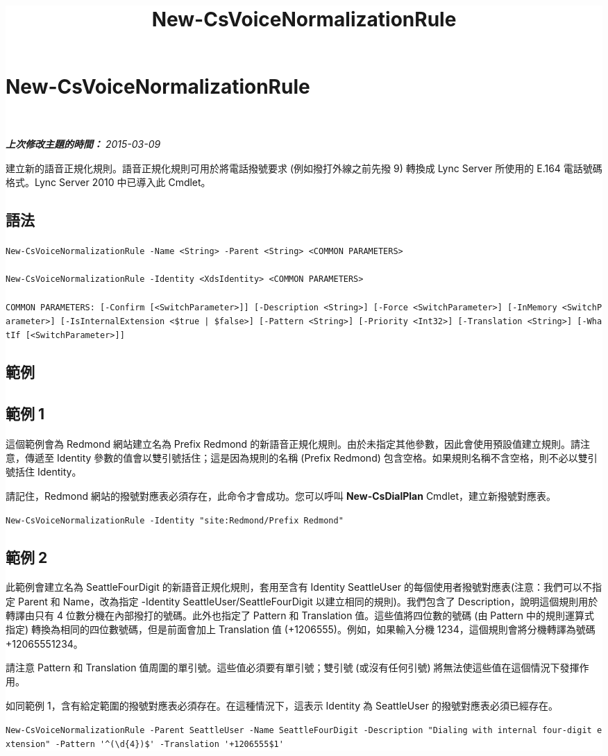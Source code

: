﻿---
title: New-CsVoiceNormalizationRule
TOCTitle: New-CsVoiceNormalizationRule
ms:assetid: 189809ff-559e-476a-a32c-8b3812371883
ms:mtpsurl: https://technet.microsoft.com/zh-tw/library/Gg398240(v=OCS.15)
ms:contentKeyID: 49290228
ms.date: 08/10/2015
mtps_version: v=OCS.15
ms.translationtype: HT
---

# New-CsVoiceNormalizationRule

 

_**上次修改主題的時間：** 2015-03-09_

建立新的語音正規化規則。語音正規化規則可用於將電話撥號要求 (例如撥打外線之前先撥 9) 轉換成 Lync Server 所使用的 E.164 電話號碼格式。Lync Server 2010 中已導入此 Cmdlet。

## 語法

    New-CsVoiceNormalizationRule -Name <String> -Parent <String> <COMMON PARAMETERS>

    New-CsVoiceNormalizationRule -Identity <XdsIdentity> <COMMON PARAMETERS>

    COMMON PARAMETERS: [-Confirm [<SwitchParameter>]] [-Description <String>] [-Force <SwitchParameter>] [-InMemory <SwitchParameter>] [-IsInternalExtension <$true | $false>] [-Pattern <String>] [-Priority <Int32>] [-Translation <String>] [-WhatIf [<SwitchParameter>]]

## 範例

## 範例 1

這個範例會為 Redmond 網站建立名為 Prefix Redmond 的新語音正規化規則。由於未指定其他參數，因此會使用預設值建立規則。請注意，傳遞至 Identity 參數的值會以雙引號括住；這是因為規則的名稱 (Prefix Redmond) 包含空格。如果規則名稱不含空格，則不必以雙引號括住 Identity。

請記住，Redmond 網站的撥號對應表必須存在，此命令才會成功。您可以呼叫 **New-CsDialPlan** Cmdlet，建立新撥號對應表。

    New-CsVoiceNormalizationRule -Identity "site:Redmond/Prefix Redmond"

## 範例 2

此範例會建立名為 SeattleFourDigit 的新語音正規化規則，套用至含有 Identity SeattleUser 的每個使用者撥號對應表(注意：我們可以不指定 Parent 和 Name，改為指定 -Identity SeattleUser/SeattleFourDigit 以建立相同的規則)。我們包含了 Description，說明這個規則用於轉譯由只有 4 位數分機在內部撥打的號碼。此外也指定了 Pattern 和 Translation 值。這些值將四位數的號碼 (由 Pattern 中的規則運算式指定) 轉換為相同的四位數號碼，但是前面會加上 Translation 值 (+1206555)。例如，如果輸入分機 1234，這個規則會將分機轉譯為號碼 +12065551234。

請注意 Pattern 和 Translation 值周圍的單引號。這些值必須要有單引號；雙引號 (或沒有任何引號) 將無法使這些值在這個情況下發揮作用。

如同範例 1，含有給定範圍的撥號對應表必須存在。在這種情況下，這表示 Identity 為 SeattleUser 的撥號對應表必須已經存在。

    New-CsVoiceNormalizationRule -Parent SeattleUser -Name SeattleFourDigit -Description "Dialing with internal four-digit extension" -Pattern '^(\d{4})$' -Translation '+1206555$1'
